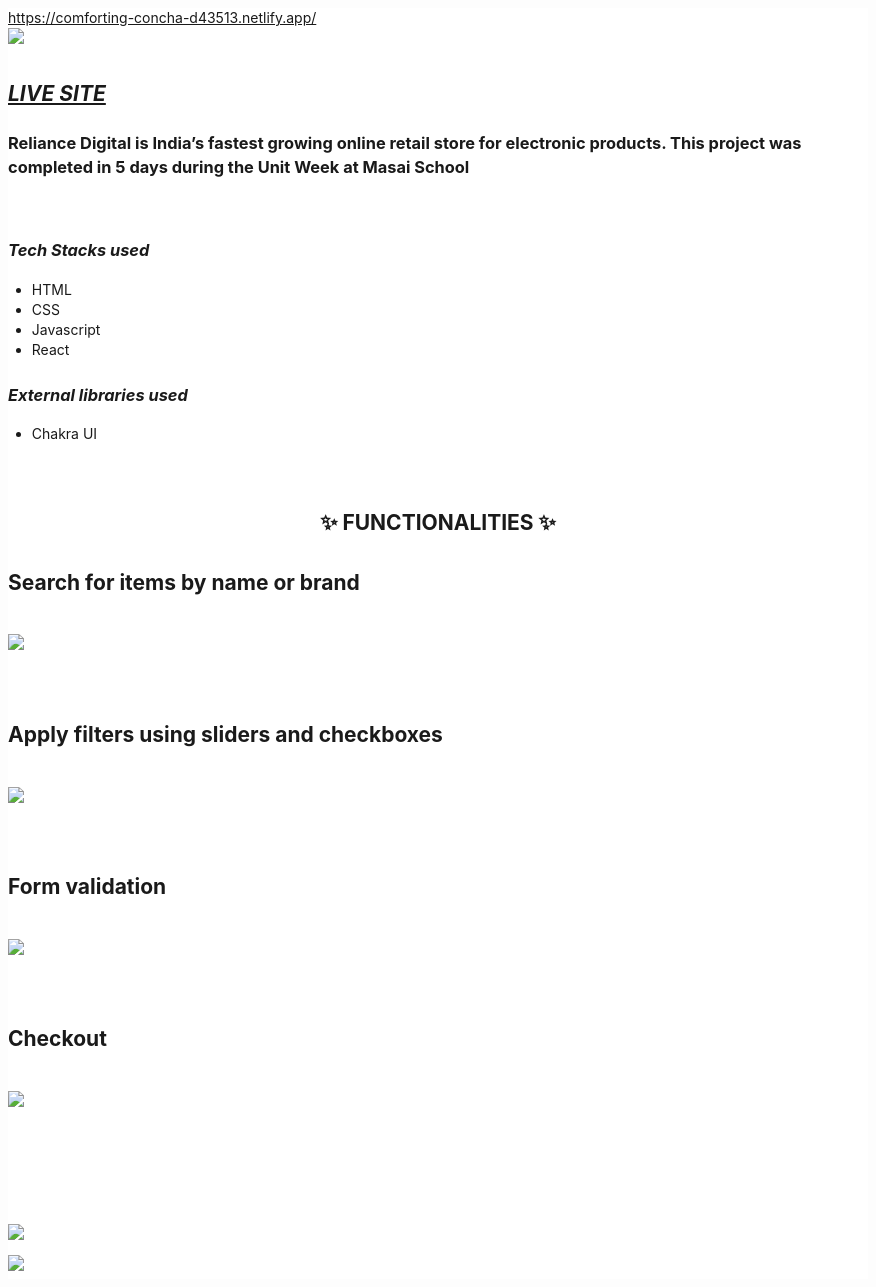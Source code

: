  https://comforting-concha-d43513.netlify.app/
<br/>
<img src="https://user-images.githubusercontent.com/101565872/192009080-4c3769b2-bcc7-4f09-9250-b8ace9cb11fa.gif" />
<h2><i><a href="https://elegant-centaur-093589.netlify.app/">LIVE SITE</a></i></h2>
<h3>Reliance Digital is India’s fastest growing online retail store for electronic products. This project was completed in 5 days during the Unit Week at Masai School</h3>
<br/>
<h3><i>Tech Stacks used </i></h3>
<ul>
<li>HTML</li>
<li>CSS</li>
<li>Javascript</li>
<li>React</li>
</ul>
<h3><i>External libraries used </i></h3>
<ul>
<li>Chakra UI</li>
</ul>
<br/>
<h2 align="center" >✨ FUNCTIONALITIES ✨<h2/>
Search for items by name or brand
<br/><br/>
<div width="100%">
<img width="70%" margin="auto" src="https://user-images.githubusercontent.com/101565872/191992811-985ba05d-720e-4c38-9464-430df60296c6.gif"/>
</div>
<br/><br/>
Apply filters using sliders and checkboxes
<br/><br/>
<div width="100%">
<img width="70%" margin="auto" src="https://user-images.githubusercontent.com/101565872/191995466-641a53c2-2659-4c11-be82-c44d43700db6.gif"/>
</div>
<br/><br/>
Form validation
<br/><br/>
<div width="100%">
<img width="70%" margin="auto" src="https://user-images.githubusercontent.com/101565872/192012129-b0c43517-85f1-48f3-ae3d-3f4d00741781.gif"/>
</div>
<br/><br/>
Checkout
<br/><br/>
<div width="100%">
<img width="70%" margin="auto" src="https://user-images.githubusercontent.com/101565872/192013335-8531df48-4760-4e3e-a8cd-b819334947ff.gif"/>
<div/>

<br/><br/>
<div width="100%">
<img width="70%" margin="auto" src="https://user-images.githubusercontent.com/101565872/191999725-222f4349-695f-405a-ae21-4aa0a6b62f89.gif"/>
<div/>
<img src="https://raw.githubusercontent.com/Trilokia/Trilokia/379277808c61ef204768a61bbc5d25bc7798ccf1/bottom_header.svg" />
